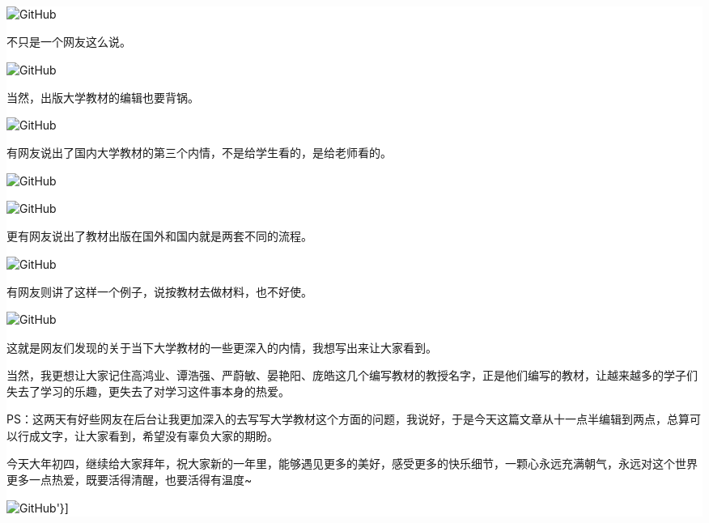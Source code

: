 ![GitHub](https://chinadigitaltimes.net/chinese/files/2023/01/post-692335-63d21dd0706bc.png)

不只是一个网友这么说。

![GitHub](https://chinadigitaltimes.net/chinese/files/2023/01/post-692335-63d21dd08943c.png)

当然，出版大学教材的编辑也要背锅。

![GitHub](https://chinadigitaltimes.net/chinese/files/2023/01/post-692335-63d21dd09a2b1.png)

有网友说出了国内大学教材的第三个内情，不是给学生看的，是给老师看的。

![GitHub](https://chinadigitaltimes.net/chinese/files/2023/01/post-692335-63d21dd0aaf1a.png)

![GitHub](https://chinadigitaltimes.net/chinese/files/2023/01/post-692335-63d21dd0c5acd.png)

更有网友说出了教材出版在国外和国内就是两套不同的流程。

![GitHub](https://chinadigitaltimes.net/chinese/files/2023/01/post-692335-63d21dd0db01f.png)

有网友则讲了这样一个例子，说按教材去做材料，也不好使。

![GitHub](https://chinadigitaltimes.net/chinese/files/2023/01/post-692335-63d21dd0e8155.png)

这就是网友们发现的关于当下大学教材的一些更深入的内情，我想写出来让大家看到。

当然，我更想让大家记住高鸿业、谭浩强、严蔚敏、晏艳阳、庞皓这几个编写教材的教授名字，正是他们编写的教材，让越来越多的学子们失去了学习的乐趣，更失去了对学习这件事本身的热爱。

PS：这两天有好些网友在后台让我更加深入的去写写大学教材这个方面的问题，我说好，于是今天这篇文章从十一点半编辑到两点，总算可以行成文字，让大家看到，希望没有辜负大家的期盼。

今天大年初四，继续给大家拜年，祝大家新的一年里，能够遇见更多的美好，感受更多的快乐细节，一颗心永远充满朝气，永远对这个世界更多一点热爱，既要活得清醒，也要活得有温度~

![GitHub](https://chinadigitaltimes.net/chinese/files/2023/01/post-692335-63d21dd0f0e38.png)'}]